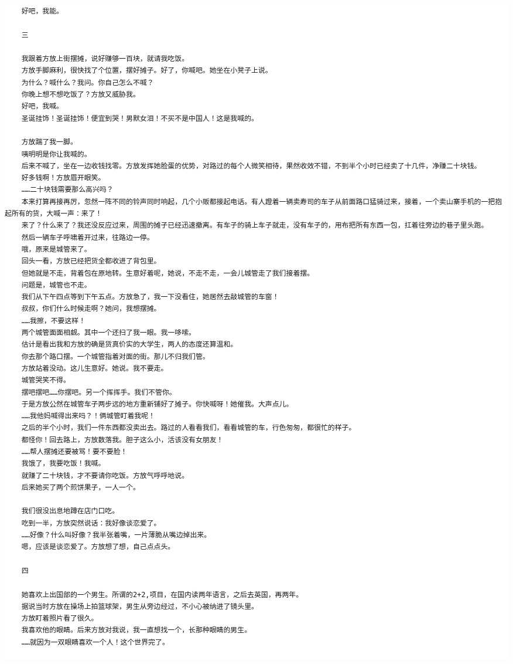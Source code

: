         好吧，我能。
         
        三
         
        我跟着方放上街摆摊，说好赚够一百块，就请我吃饭。
        方放手脚麻利，很快找了个位置，摆好摊子。好了，你喊吧。她坐在小凳子上说。
        为什么？喊什么？我问。你自己怎么不喊？
        你晚上想不想吃饭了？方放又威胁我。
        好吧，我喊。
        圣诞挂饰！圣诞挂饰！便宜到哭！男默女泪！不买不是中国人！这是我喊的。
         
        方放踹了我一脚。
        咦明明是你让我喊的。
        后来不喊了，坐在一边收钱找零。方放发挥她脸蛋的优势，对路过的每个人微笑相待，果然收效不错，不到半个小时已经卖了十几件，净赚二十块钱。
        好多钱啊！方放眉开眼笑。
        ……二十块钱需要那么高兴吗？
        本来打算再接再厉，忽然一阵不同的铃声同时响起，几个小贩都接起电话。有人蹬着一辆卖寿司的车子从前面路口猛骑过来，接着，一个卖山寨手机的一把抱起所有的货，大喊一声：来了！
        来了？什么来了？我还没反应过来，周围的摊子已经迅速撤离。有车子的骑上车子就走，没有车子的，用布把所有东西一包，扛着往旁边的巷子里头跑。
        然后一辆车子呼啸着开过来，往路边一停。
        哦，原来是城管来了。
        回头一看，方放已经把货全都收进了背包里。
        但她就是不走，背着包在原地转。生意好着呢，她说，不走不走，一会儿城管走了我们接着摆。
        问题是，城管也不走。
        我们从下午四点等到下午五点。方放急了，我一下没看住，她居然去敲城管的车窗！
        叔叔，你们什么时候走啊？她问，我想摆摊。
        ……我擦，不要这样！
        两个城管面面相觑。其中一个还扫了我一眼。我一哆嗦。
        估计是看出我和方放的确是货真价实的大学生，两人的态度还算温和。
        你去那个路口摆。一个城管指着对面的街。那儿不归我们管。
        方放站着没动。这儿生意好。她说。我不要走。
        城管哭笑不得。
        摆吧摆吧……你摆吧。另一个挥挥手。我们不管你。
        于是方放公然在城管车子两步远的地方重新铺好了摊子。你快喊呀！她催我。大声点儿。
        ……我他妈喊得出来吗？！俩城管盯着我呢！
        之后的半个小时，我们一件东西都没卖出去。路过的人看看我们，看看城管的车，行色匆匆，都很忙的样子。
        都怪你！回去路上，方放数落我。胆子这么小，活该没有女朋友！
        ……帮人摆摊还要被骂！要不要脸！
        我饿了，我要吃饭！我喊。
        就赚了二十块钱，才不要请你吃饭。方放气呼呼地说。
        后来她买了两个煎饼果子，一人一个。
         
        我们很没出息地蹲在店门口吃。
        吃到一半，方放突然说话：我好像谈恋爱了。
        ……好像？什么叫好像？我半张着嘴，一片薄脆从嘴边掉出来。
        嗯，应该是谈恋爱了。方放想了想，自己点点头。
         
        四
         
        她喜欢上出国部的一个男生。所谓的2+2,项目，在国内读两年语言，之后去英国，再两年。
        据说当时方放在操场上拍篮球架，男生从旁边经过，不小心被纳进了镜头里。
        方放盯着照片看了很久。
        我喜欢他的眼睛。后来方放对我说，我一直想找一个，长那种眼睛的男生。
        ……就因为一双眼睛喜欢一个人！这个世界完了。
         
